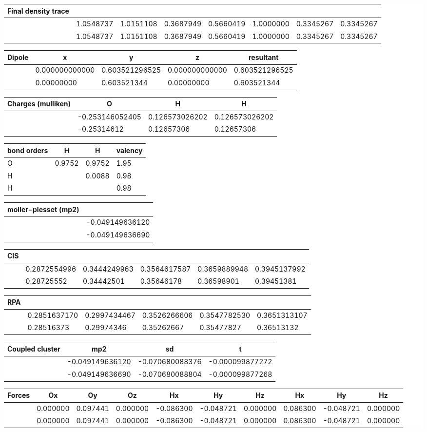 | Final density trace   |            |           |           |           |           |           |           |
|-----------------------|------------|-----------|-----------|-----------|-----------|-----------|-----------|
|                       | 1.0548737  | 1.0151108 | 0.3687949 | 0.5660419 | 1.0000000 | 0.3345267 | 0.3345267 |
|			| 1.0548737  | 1.0151108 | 0.3687949 | 0.5660419 | 1.0000000 | 0.3345267 | 0.3345267 |

| Dipole                |        x         |        y        |        z        |    resultant    |
|-----------------------|------------------|-----------------|-----------------|-----------------|
|                       |  0.000000000000  |  0.603521296525 |  0.000000000000 |  0.603521296525 |
|			|  0.00000000      |  0.603521344    |  0.00000000     |  0.603521344    |

| Charges (mulliken)    |        O         |        H        |        H        |
|-----------------------|------------------|-----------------|-----------------|
|			| -0.253146052405  |  0.126573026202 |  0.126573026202 |
|         		| -0.25314612      |  0.12657306     |  0.12657306     |

| bond orders    |     H    |    H     |   valency |
|---------------|--------|---------|-----------|
|   O           |  0.9752   | 0.9752  | 1.95  |
|   H          |           | 0.0088  | 0.98    |
|  H           |           |         | 0.98    |

| moller-plesset (mp2)  |                  |
|-----------------------|------------------|
|                       |  -0.049149636120 |
|                       |  -0.049149636690 |

|CIS                    |              |             |             |             |             |
|-----------------------|--------------|-------------|-------------|-------------|-------------|
|			| 0.2872554996 | 0.3444249963| 0.3564617587| 0.3659889948| 0.3945137992|
|			| 0.28725552   | 0.34442501  | 0.35646178  | 0.36598901  | 0.39451381  |

|RPA                    |              |             |             |             |             |
|-----------------------|--------------|-------------|-------------|-------------|-------------|
|			| 0.2851637170 |0.2997434467 | 0.3526266606| 0.3547782530| 0.3651313107|
|	   		| 0.28516373   |0.29974346   | 0.35262667  | 0.35477827  | 0.36513132  |

| Coupled cluster       |        mp2       |        sd       |        t        |
|-----------------------|------------------|-----------------|-----------------|
|	   		| -0.049149636120  | -0.070680088376 | -0.000099877272 |
|	   		| -0.049149636690  | -0.070680088804 | -0.000099877268 |

| Forces                |    Ox    |    Oy    |    Oz    |    Hx    |    Hy    |    Hz    |    Hx    |    Hy    |    Hz    |
|-----------------------|----------|----------|----------|----------|----------|----------|----------|----------|----------|
|                       | 0.000000 | 0.097441  | 0.000000 |-0.086300 | -0.048721| 0.000000 | 0.086300 | -0.048721| 0.000000 |
|			| 0.000000 | 0.097441 | 0.000000 |-0.086300 | -0.048721| 0.000000 | 0.086300 | -0.048721| 0.000000 |
